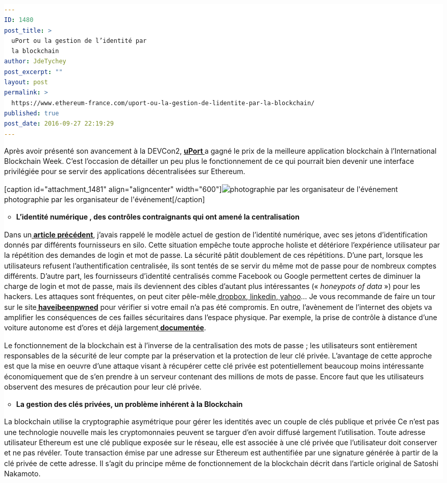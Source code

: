 ```yaml
---
ID: 1480
post_title: >
  uPort ou la gestion de l’identité par
  la blockchain
author: JdeTychey
post_excerpt: ""
layout: post
permalink: >
  https://www.ethereum-france.com/uport-ou-la-gestion-de-lidentite-par-la-blockchain/
published: true
post_date: 2016-09-27 22:19:29
---
```

Après avoir présenté son avancement à la DEVCon2, <strong><a href="https://uport.me/#home">uPort </a></strong>a gagné le prix de la meilleure application blockchain à l’International Blockchain Week. C’est l’occasion de détailler un peu plus le fonctionnement de ce qui pourrait bien devenir une interface privilégiée pour se servir des applications décentralisées sur Ethereum.

[caption id="attachment_1481" align="aligncenter" width="600"]<img class="wp-image-1481" src="https://www.ethereum-france.com/wp-content/uploads/2016/09/uport-wins-demo-day-2-1024x683.jpg" alt="photographie par les organisateur de l'événement" width="600" height="400" /> photographie par les organisateur de l'événement[/caption]
<ul style="list-style-type: circle;">
 	<li><strong>L’identité numérique , des contrôles contraignants qui ont amené la centralisation</strong></li>
</ul>
Dans un<strong><a href="https://www.ethereum-france.com/le-phenomene-pokemon-go-un-two-way-forward-avec-ethereum/"> article précédent</a></strong>, j’avais rappelé le modèle actuel de gestion de l’identité numérique, avec ses jetons d’identification donnés par différents fournisseurs en silo. Cette situation empêche toute approche holiste et détériore l’expérience utilisateur par la répétition des demandes de login et mot de passe. La sécurité pâtit doublement de ces répétitions. D’une part, lorsque les utilisateurs refusent l’authentification centralisée, ils sont tentés de se servir du même mot de passe pour de nombreux comptes différents. D’autre part, les fournisseurs d’identité centralisés comme Facebook ou Google permettent certes de diminuer la charge de login et mot de passe, mais ils deviennent des cibles d’autant plus intéressantes (« <i>honeypots of data</i> ») pour les hackers. Les attaques sont fréquentes, on peut citer pêle-mêle<a href="https://www.theguardian.com/technology/2016/aug/31/dropbox-hack-passwords-68m-data-breach"> dropbox</a>,<a href="http://www.wired.co.uk/article/linkedin-data-breach-find-out-included"> linkedin</a>,<a href="http://www.recode.net/2016/9/22/13012836/yahoo-is-expected-to-confirm-massive-data-breach-impacting-hundreds-of-millions-of-users"> yahoo</a>… Je vous recommande de faire un tour sur le site<strong><a href="https://haveibeenpwned.com/"> haveibeenpwned</a></strong> pour vérifier si votre email n’a pas été compromis. En outre, l’avènement de l’internet des objets va amplifier les conséquences de ces failles sécuritaires dans l’espace physique. Par exemple, la prise de contrôle à distance d’une voiture autonome est d’ores et déjà largement<strong><a href="http://www.theverge.com/2016/9/19/12985120/tesla-model-s-hack-vulnerability-keen-labs"> documentée</a></strong>.

Le fonctionnement de la blockchain est à l’inverse de la centralisation des mots de passe ; les utilisateurs sont entièrement responsables de la sécurité de leur compte par la préservation et la protection de leur clé privée. L’avantage de cette approche est que la mise en oeuvre d’une attaque visant à récupérer cette clé privée est potentiellement beaucoup moins intéressante économiquement que de s’en prendre à un serveur contenant des millions de mots de passe. Encore faut que les utilisateurs observent des mesures de précaution pour leur clé privée.
<ul style="list-style-type: circle;">
 	<li><strong>La gestion des clés privées, un problème inhérent à la Blockchain</strong></li>
</ul>
La blockchain utilise la cryptographie asymétrique pour gérer les identités avec un couple de clés publique et privée Ce n’est pas une technologie nouvelle mais les cryptomonnaies peuvent se targuer d’en avoir diffusé largement l’utilisation. Toute adresse utilisateur Ethereum est une clé publique exposée sur le réseau, elle est associée à une clé privée que l’utilisateur doit conserver et ne pas révéler. Toute transaction émise par une adresse sur Ethereum est authentifiée par une signature générée à partir de la clé privée de cette adresse. Il s’agit du principe même de fonctionnement de la blockchain décrit dans l’article original de Satoshi Nakamoto.
